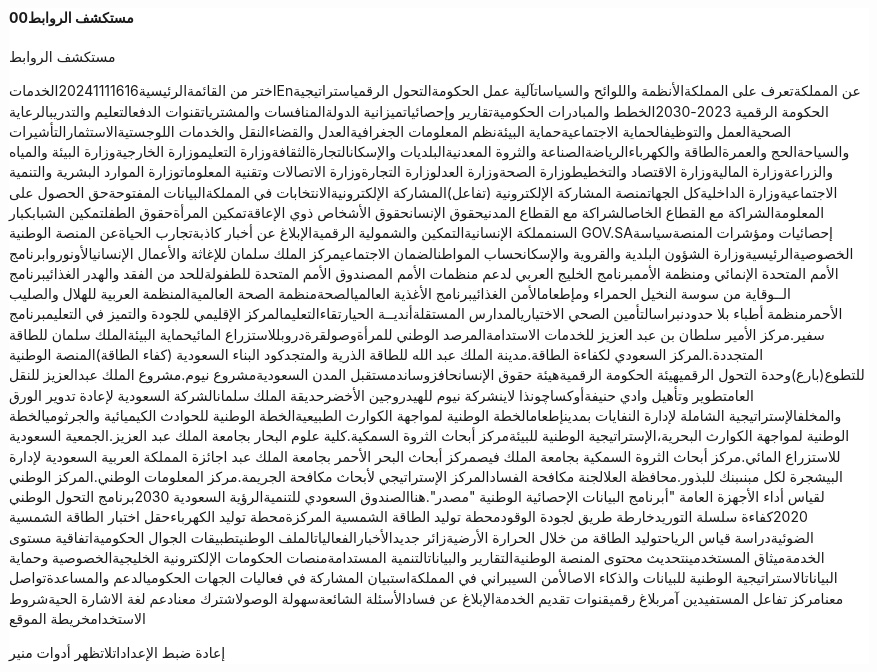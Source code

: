 #### مستكشف الروابط00

مستكشف الروابط

اختر من القائمةالرئيسية20241111616الخدماتEnعن المملكةتعرف على المملكةالأنظمة واللوائح والسياساتآلية عمل الحكومةالتحول الرقمياستراتيجية الحكومة الرقمية 2023-2030الخطط والمبادرات الحكوميةتقارير وإحصائياتميزانية الدولةالمنافسات والمشترياتقنوات الدفعالتعليم والتدريبالرعاية الصحيةالعمل والتوظيفالحماية الاجتماعيةحماية البيئةنظم المعلومات الجغرافيةالعدل والقضاءالنقل والخدمات اللوجستيةالاستثمارالتأشيرات والسياحةالحج والعمرةالطاقة والكهرباءالرياضةالصناعة والثروة المعدنيةالبلديات والإسكانالتجارةالثقافةوزارة التعليموزارة الخارجيةوزارة البيئة والمياه والزراعةوزارة الماليةوزارة الاقتصاد والتخطيطوزارة الصحةوزارة العدلوزارة التجارةوزارة الاتصالات وتقنية المعلوماتوزارة الموارد البشرية والتنمية الاجتماعيةوزارة الداخليةكل الجهاتمنصة المشاركة الإلكترونية (تفاعل)المشاركة الإلكترونيةالانتخابات في المملكةالبيانات المفتوحةحق الحصول على المعلومةالشراكة مع القطاع الخاصالشراكة مع القطاع المدنيحقوق الإنسانحقوق الأشخاص ذوي الإعاقةتمكين المرأةحقوق الطفلتمكين الشبابكبار السنمملكة الإنسانيةالتمكين والشمولية الرقميةالإبلاغ عن أخبار كاذبةتجارب الحياةعن المنصة الوطنية GOV.SAإحصائيات ومؤشرات المنصةسياسة الخصوصيةالرئيسيةوزارة الشؤون البلدية والقروية والإسكانحساب المواطنالضمان الاجتماعيمركز الملك سلمان للإغاثة والأعمال الإنسانيالأونوروابرنامج الأمم المتحدة الإنمائي ومنظمة الأممبرنامج الخليج العربي لدعم منظمات الأمم المصندوق الأمم المتحدة للطفولةللحد من الفقد والهدر الغذائيبرنامج الــوقاية من سوسة النخيل الحمراء ومإطعامالأمن الغذائيبرنامج الأغذية العالميالصحةمنظمة الصحة العالميةالمنظمة العربية للهلال والصليب الأحمرمنظمة أطباء بلا حدودنبراسالتأمين الصحي الاختياريالمدارس المستقلةأنديــة الحيارتقاءالتعليمالمركز الإقليمي للجودة والتميز في التعليمبرنامج سفير.مركز الأمير سلطان بن عبد العزيز للخدمات الاستدامةالمرصد الوطني للمرأةوصولقرةدروبللاستزراع المائيحماية البيئةالملك سلمان للطاقة المتجددة.المركز السعودي لكفاءة الطاقة.مدينة الملك عبد الله للطاقة الذرية والمتجدكود البناء السعودية (كفاء الطاقة)المنصة الوطنية للتطوع(بارع)وحدة التحول الرقميهيئة الحكومة الرقميةهيئة حقوق الإنسانحافزوساندمستقبل المدن السعوديةمشروع نيوم.مشروع الملك عبدالعزيز للنقل العامتطوير وتأهيل وادي حنيفةأوكساچونذا لاينشركة نيوم للهيدروجين الأخضرحديقة الملك سلمانالشركة السعودية لإعادة تدوير الورق والمخلفالإستراتيجية الشاملة لإدارة النفايات بمدينإطعامالخطة الوطنية لمواجهة الكوارث الطبيعيةالخطة الوطنية للحوادث الكيميائية والجرثوميالخطة الوطنية لمواجهة الكوارث البحرية،الإستراتيجية الوطنية للبيئةمركز أبحاث الثروة السمكية.كلية علوم البحار بجامعة الملك عبد العزيز.الجمعية السعودية للاستزراع المائي.مركز أبحاث الثروة السمكية بجامعة الملك فيصمركز أبحاث البحر الأحمر بجامعة الملك عبد اجائزة المملكة العربية السعودية لإدارة البيشجرة لكل مبنىبنك للبذور.محافظة العلالجنة مكافحة الفسادالمركز الإستراتيجي لأبحاث مكافحة الجريمة.مركز المعلومات الوطني.المركز الوطني لقياس أداء الأجهزة العامة "أبرنامج البيانات الإحصائية الوطنية "مصدر".هناالصندوق السعودي للتنميةالرؤية السعودية 2030برنامج التحول الوطني 2020كفاءة سلسلة التوريدخارطة طريق لجودة الوقودمحطة توليد الطاقة الشمسية المركزةمحطة توليد الكهرباءحقل اختبار الطاقة الشمسية الضوئيةدراسة قياس الرياحتوليد الطاقة من خلال الحرارة الأرضيةزائر جديدالأخبارالفعالياتالملف الوطنيتطبيقات الجوال الحكوميةاتفاقية مستوى الخدمةميثاق المستخدمينتحديث محتوى المنصة الوطنيةالتقارير والبياناتالتنمية المستدامةمنصات الحكومات الإلكترونية الخليجيةالخصوصية وحماية البياناتالاستراتيجية الوطنية للبيانات والذكاء الاصالأمن السيبراني في المملكةاستبيان المشاركة في فعاليات الجهات الحكوميالدعم والمساعدةتواصل معنامركز تفاعل المستفيدين آمربلاغ رقميقنوات تقديم الخدمةالإبلاغ عن فسادالأسئلة الشائعةسهولة الوصولاشترك معنادعم لغة الاشارة الحيةشروط الاستخدامخريطة الموقع

إعادة ضبط الإعداداتلاتظهر أدوات منير